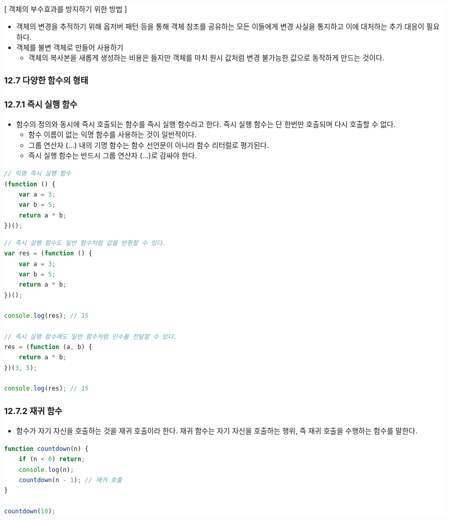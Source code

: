 [ 객체의 부수효과를 방지하기 위한 방법 ]

-   객체의 변경을 추적하기 위해 옵저버 패턴 등을 통해 객체 참조를 공유하는 모든 이들에게 변경 사실을 통지하고 이에 대처하는 추가 대응이 필요하다.
-   객체를 불변 객체로 만들어 사용하기
    -   객체의 복사본을 새롭게 생성하는 비용은 들지만 객체를 마치 원시 값처럼 변경 불가능한 값으로 동작하게 만드는 것이다.

### 12.7 다양한 함수의 형태

### 12.7.1 즉시 실행 함수

-   함수의 정의와 동시에 즉시 호출되는 함수를 즉시 실행 함수라고 한다. 즉시 실행 함수는 단 한번만 호출되며 다시 호출할 수 없다.
    -   함수 이름이 없는 익명 함수를 사용하는 것이 일반적이다.
    -   그룹 연산자 (…) 내의 기명 함수는 함수 선언문이 아니라 함수 리터럴로 평가된다.
    -   즉시 실행 함수는 반드시 그룹 연산자 (…)로 감싸야 한다.

```jsx
// 익명 즉시 실행 함수
(function () {
    var a = 3;
    var b = 5;
    return a * b;
})();
```

```jsx
// 즉시 실행 함수도 일반 함수처럼 값을 반환할 수 있다.
var res = (function () {
    var a = 3;
    var b = 5;
    return a * b;
})();

console.log(res); // 15

// 즉시 실행 함수에도 일반 함수처럼 인수를 전달할 수 있다.
res = (function (a, b) {
    return a * b;
})(3, 5);

console.log(res); // 15
```

### 12.7.2 재귀 함수

-   함수가 자기 자신을 호출하는 것을 재귀 호출이라 한다. 재귀 함수는 자기 자신을 호출하는 행위, 즉 재귀 호출을 수행하는 함수를 말한다.

```jsx
function countdown(n) {
    if (n < 0) return;
    console.log(n);
    countdown(n - 1); // 재귀 호출
}

countdown(10);
```
